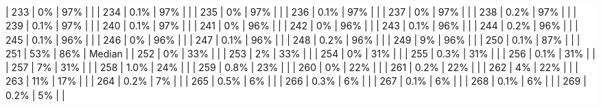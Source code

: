 | 233 | 0% | 97% |  |
| 234 | 0.1% | 97% |  |
| 235 | 0% | 97% |  |
| 236 | 0.1% | 97% |  |
| 237 | 0% | 97% |  |
| 238 | 0.2% | 97% |  |
| 239 | 0.1% | 97% |  |
| 240 | 0.1% | 97% |  |
| 241 | 0% | 96% |  |
| 242 | 0% | 96% |  |
| 243 | 0.1% | 96% |  |
| 244 | 0.2% | 96% |  |
| 245 | 0.1% | 96% |  |
| 246 | 0% | 96% |  |
| 247 | 0.1% | 96% |  |
| 248 | 0.2% | 96% |  |
| 249 | 9% | 96% |  |
| 250 | 0.1% | 87% |  |
| 251 | 53% | 86% | Median |
| 252 | 0% | 33% |  |
| 253 | 2% | 33% |  |
| 254 | 0% | 31% |  |
| 255 | 0.3% | 31% |  |
| 256 | 0.1% | 31% |  |
| 257 | 7% | 31% |  |
| 258 | 1.0% | 24% |  |
| 259 | 0.8% | 23% |  |
| 260 | 0% | 22% |  |
| 261 | 0.2% | 22% |  |
| 262 | 4% | 22% |  |
| 263 | 11% | 17% |  |
| 264 | 0.2% | 7% |  |
| 265 | 0.5% | 6% |  |
| 266 | 0.3% | 6% |  |
| 267 | 0.1% | 6% |  |
| 268 | 0.1% | 6% |  |
| 269 | 0.2% | 5% |  |